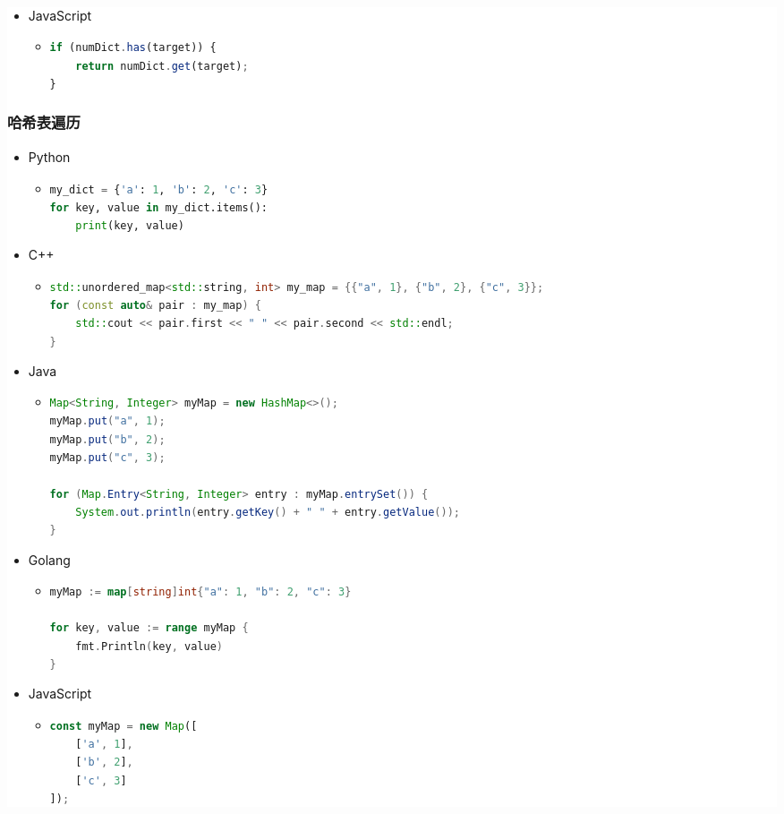 
- JavaScript

    - ```javascript
      if (numDict.has(target)) {
          return numDict.get(target);
      }
      ```


### 哈希表遍历

- Python

    - ```python
      my_dict = {'a': 1, 'b': 2, 'c': 3}
      for key, value in my_dict.items():
          print(key, value)
      ```


- C++

    - ```cpp
      std::unordered_map<std::string, int> my_map = {{"a", 1}, {"b", 2}, {"c", 3}};
      for (const auto& pair : my_map) {
          std::cout << pair.first << " " << pair.second << std::endl;
      }
      ```


- Java

    - ```java
      Map<String, Integer> myMap = new HashMap<>();
      myMap.put("a", 1);
      myMap.put("b", 2);
      myMap.put("c", 3);
      
      for (Map.Entry<String, Integer> entry : myMap.entrySet()) {
          System.out.println(entry.getKey() + " " + entry.getValue());
      }
      ```


- Golang

    - ```go
      myMap := map[string]int{"a": 1, "b": 2, "c": 3}
      
      for key, value := range myMap {
          fmt.Println(key, value)
      }
      ```


- JavaScript

    - ```javascript
      const myMap = new Map([
          ['a', 1],
          ['b', 2],
          ['c', 3]
      ]);
      